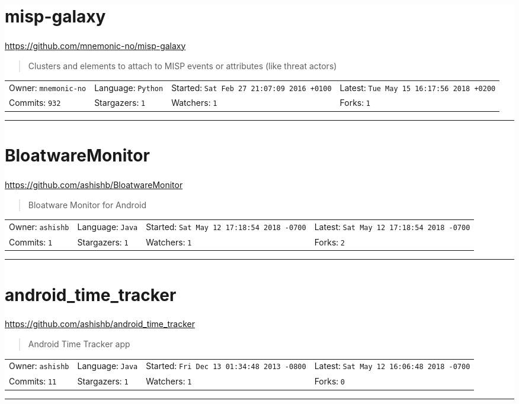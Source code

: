 
# misp-galaxy

https://github.com/mnemonic-no/misp-galaxy
<blockquote>
Clusters and elements to attach to MISP events or attributes (like threat actors)
</blockquote>

<table>
<tr><td>Owner: <code>mnemonic-no</code></td>
    <td>Language: <code>Python</code></td>
    <td>Started: <code>Sat Feb 27 21:07:09 2016 +0100</code></td>
    <td>Latest: <code>Tue May 15 16:17:56 2018 +0200</code></td></tr>
<tr><td>Commits: <code>932</code></td>
    <td>Stargazers: <code>1</code></td>
    <td>Watchers: <code>1</code></td>
    <td>Forks: <code>1</code></td></tr>
</table>

---

# BloatwareMonitor

https://github.com/ashishb/BloatwareMonitor
<blockquote>
Bloatware Monitor for Android
</blockquote>

<table>
<tr><td>Owner: <code>ashishb</code></td>
    <td>Language: <code>Java</code></td>
    <td>Started: <code>Sat May 12 17:18:54 2018 -0700</code></td>
    <td>Latest: <code>Sat May 12 17:18:54 2018 -0700</code></td></tr>
<tr><td>Commits: <code>1</code></td>
    <td>Stargazers: <code>1</code></td>
    <td>Watchers: <code>1</code></td>
    <td>Forks: <code>2</code></td></tr>
</table>

---

# android_time_tracker

https://github.com/ashishb/android_time_tracker
<blockquote>
Android Time Tracker app
</blockquote>

<table>
<tr><td>Owner: <code>ashishb</code></td>
    <td>Language: <code>Java</code></td>
    <td>Started: <code>Fri Dec 13 01:34:48 2013 -0800</code></td>
    <td>Latest: <code>Sat May 12 16:06:48 2018 -0700</code></td></tr>
<tr><td>Commits: <code>11</code></td>
    <td>Stargazers: <code>1</code></td>
    <td>Watchers: <code>1</code></td>
    <td>Forks: <code>0</code></td></tr>
</table>

---